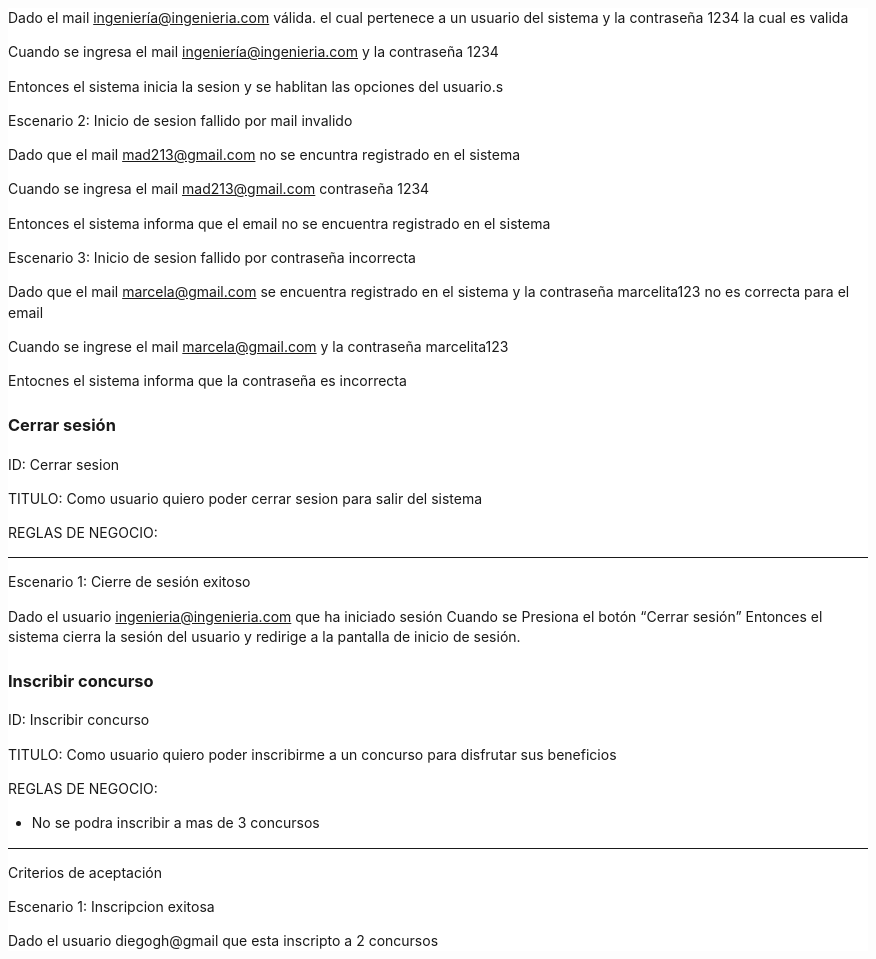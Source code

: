 Dado el mail [ingeniería@ingenieria.com](mailto:ingeniería@ingenieria.com) válida. el cual  pertenece a un usuario del sistema y la contraseña 1234 la cual es valida

Cuando se ingresa el mail  ingeniería@ingenieria.com y la contraseña 1234

Entonces el sistema inicia la sesion y se hablitan las opciones del usuario.s 

Escenario 2: Inicio de sesion fallido por mail invalido

Dado que el mail [mad213@gmail.com](mailto:mad213@gmail.com) no se encuntra registrado en el sistema

Cuando se ingresa el mail [mad213@gmail.com](mailto:mad213@gmail.com) contraseña 1234

Entonces el sistema informa que el email no se encuentra registrado en el sistema

Escenario 3: Inicio de sesion fallido por contraseña incorrecta

Dado que el mail [marcela@gmail.com](mailto:marcela@gmail.com) se encuentra registrado en el sistema y la contraseña marcelita123 no es correcta para el email

Cuando se ingrese el mail [marcela@gmail.com](mailto:marcela@gmail.com) y la contraseña marcelita123

Entocnes el sistema informa que la contraseña es incorrecta

### Cerrar sesión

ID: Cerrar sesion

TITULO: Como usuario quiero poder cerrar sesion para salir del sistema

REGLAS DE NEGOCIO:

---

Escenario 1: Cierre de sesión exitoso

Dado el usuario [ingenieria@ingenieria.com](mailto:ingenieria@ingenieria.com) que ha iniciado sesión
Cuando se Presiona el botón “Cerrar sesión”
Entonces el sistema cierra la sesión del usuario y  redirige a la pantalla de inicio de sesión.

### Inscribir concurso

ID: Inscribir concurso

TITULO: Como usuario quiero poder inscribirme a un concurso para disfrutar sus beneficios

REGLAS DE NEGOCIO:

- No se podra inscribir a mas de 3 concursos

---

Criterios de aceptación

Escenario 1: Inscripcion exitosa

Dado el usuario diegogh@gmail que esta inscripto a 2 concursos
